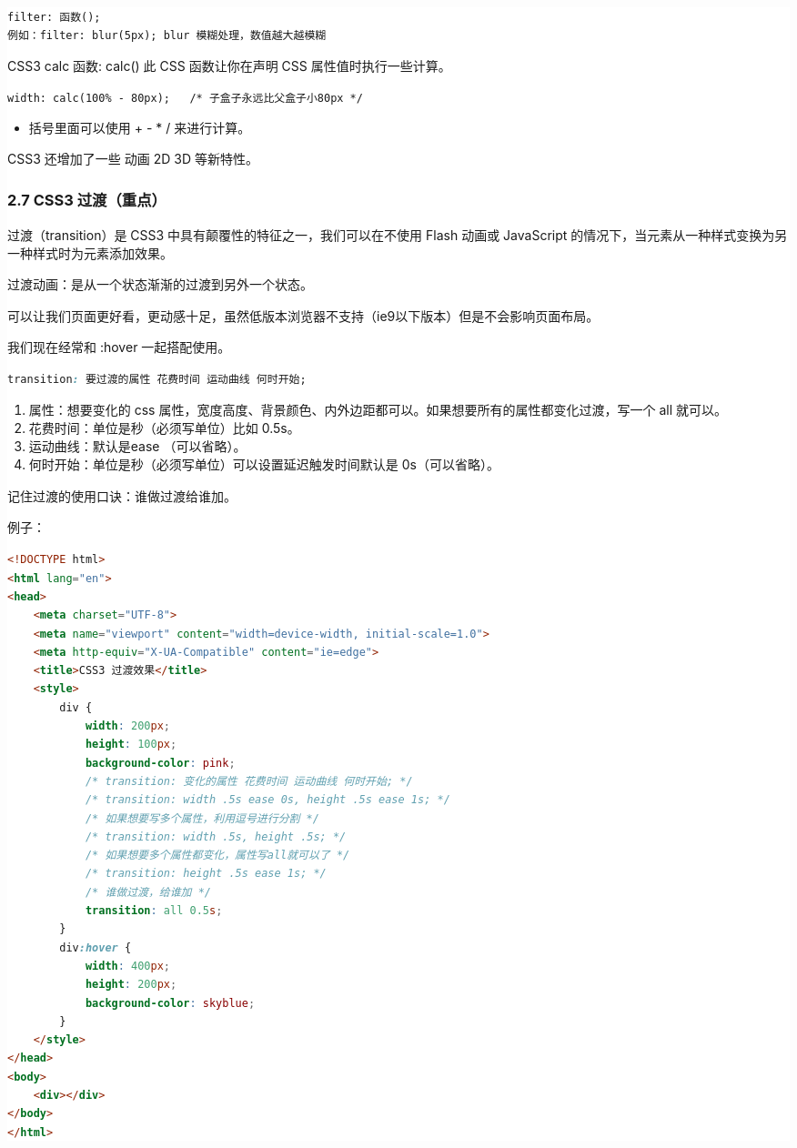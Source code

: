```
filter: 函数(); 
例如：filter: blur(5px); blur 模糊处理，数值越大越模糊
```

CSS3 calc 函数: calc() 此 CSS 函数让你在声明 CSS 属性值时执行一些计算。

```
width: calc(100% - 80px);   /* 子盒子永远比父盒子小80px */
```
- 括号里面可以使用 + - * / 来进行计算。

CSS3 还增加了一些 动画 2D 3D 等新特性。

### 2.7 CSS3 过渡（重点）

过渡（transition）是 CSS3 中具有颠覆性的特征之一，我们可以在不使用 Flash 动画或 JavaScript 的情况下，当元素从一种样式变换为另一种样式时为元素添加效果。

过渡动画：是从一个状态渐渐的过渡到另外一个状态。

可以让我们页面更好看，更动感十足，虽然低版本浏览器不支持（ie9以下版本）但是不会影响页面布局。

我们现在经常和 :hover 一起搭配使用。

```css
transition: 要过渡的属性 花费时间 运动曲线 何时开始;
```

1. 属性：想要变化的 css 属性，宽度高度、背景颜色、内外边距都可以。如果想要所有的属性都变化过渡，写一个 all 就可以。
2. 花费时间：单位是秒（必须写单位）比如 0.5s。
3. 运动曲线：默认是ease （可以省略）。
4. 何时开始：单位是秒（必须写单位）可以设置延迟触发时间默认是 0s（可以省略）。

记住过渡的使用口诀：谁做过渡给谁加。

例子：
```html
<!DOCTYPE html>
<html lang="en">
<head>
    <meta charset="UTF-8">
    <meta name="viewport" content="width=device-width, initial-scale=1.0">
    <meta http-equiv="X-UA-Compatible" content="ie=edge">
    <title>CSS3 过渡效果</title>
    <style>
        div {
            width: 200px;
            height: 100px;
            background-color: pink;
            /* transition: 变化的属性 花费时间 运动曲线 何时开始; */
            /* transition: width .5s ease 0s, height .5s ease 1s; */
            /* 如果想要写多个属性，利用逗号进行分割 */
            /* transition: width .5s, height .5s; */
            /* 如果想要多个属性都变化，属性写all就可以了 */
            /* transition: height .5s ease 1s; */
            /* 谁做过渡，给谁加 */
            transition: all 0.5s;
        }
        div:hover {
            width: 400px;
            height: 200px;
            background-color: skyblue;
        }
    </style>
</head>
<body>
    <div></div>
</body>
</html>
```
